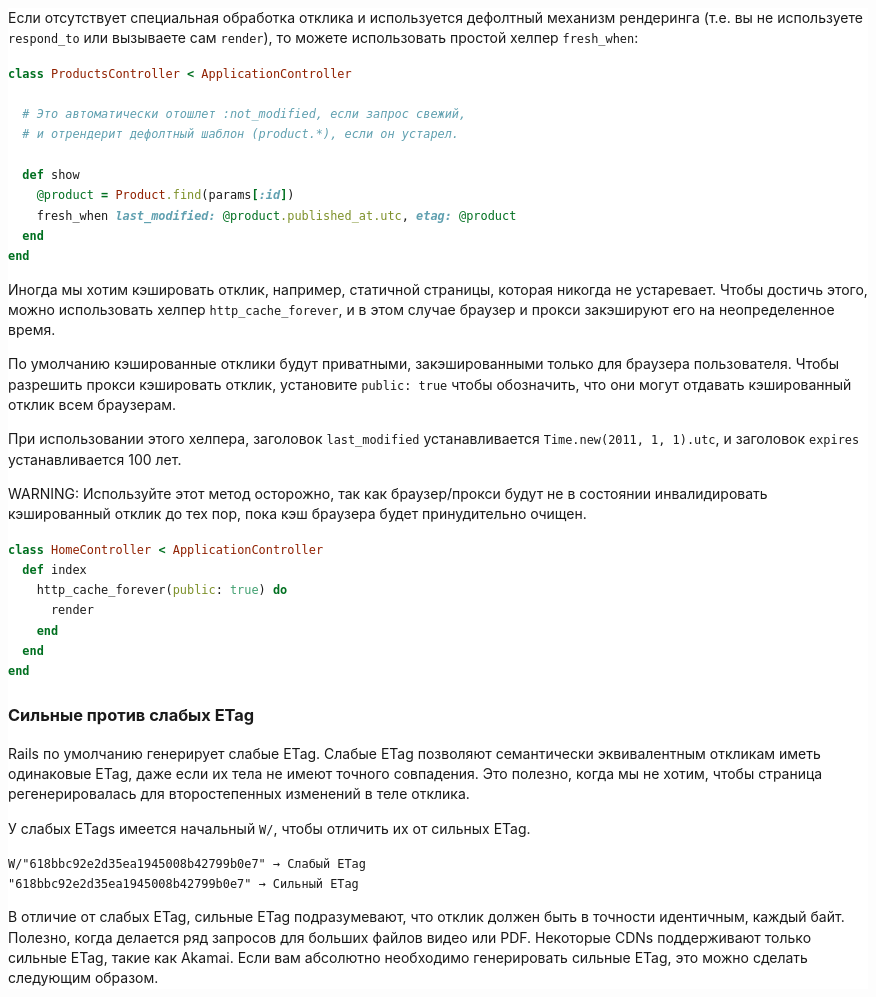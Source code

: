 Если отсутствует специальная обработка отклика и используется дефолтный механизм рендеринга (т.е. вы не используете `respond_to` или вызываете сам `render`), то можете использовать простой хелпер `fresh_when`:

```ruby
class ProductsController < ApplicationController

  # Это автоматически отошлет :not_modified, если запрос свежий,
  # и отрендерит дефолтный шаблон (product.*), если он устарел.

  def show
    @product = Product.find(params[:id])
    fresh_when last_modified: @product.published_at.utc, etag: @product
  end
end
```

Иногда мы хотим кэшировать отклик, например, статичной страницы, которая никогда не устаревает. Чтобы достичь этого, можно использовать хелпер `http_cache_forever`, и в этом случае браузер и прокси закэшируют его на неопределенное время.

По умолчанию кэшированные отклики будут приватными, закэшированными только для браузера пользователя. Чтобы разрешить прокси кэшировать отклик, установите `public: true` чтобы обозначить, что они могут отдавать кэшированный отклик всем браузерам.

При использовании этого хелпера, заголовок `last_modified` устанавливается `Time.new(2011, 1, 1).utc`, и заголовок `expires` устанавливается 100 лет.

WARNING: Используйте этот метод осторожно, так как браузер/прокси будут не в состоянии инвалидировать кэшированный отклик до тех пор, пока кэш браузера будет принудительно очищен.

```ruby
class HomeController < ApplicationController
  def index
    http_cache_forever(public: true) do
      render
    end
  end
end
```

### Сильные против слабых ETag

Rails по умолчанию генерирует слабые ETag. Слабые ETag позволяют семантически эквивалентным откликам иметь одинаковые ETag, даже если их тела не имеют точного совпадения. Это полезно, когда мы не хотим, чтобы страница регенерировалась для второстепенных изменений в теле отклика.

У слабых ETags имеется начальный `W/`, чтобы отличить их от сильных ETag.

```
W/"618bbc92e2d35ea1945008b42799b0e7" → Слабый ETag
"618bbc92e2d35ea1945008b42799b0e7" → Сильный ETag
```

В отличие от слабых ETag, сильные ETag подразумевают, что отклик должен быть в точности идентичным, каждый байт. Полезно, когда делается ряд запросов для больших файлов видео или PDF. Некоторые CDNs поддерживают только сильные ETag, такие как Akamai. Если вам абсолютно необходимо генерировать сильные ETag, это можно сделать следующим образом.


[`config.action_controller.perform_caching`]: /configuring#config-action-controller-perform-caching
[`ActiveSupport::Cache::Store`]: https://api.rubyonrails.org/classes/ActiveSupport/Cache/Store.html
[ActiveSupport::Cache::Store#delete]: https://api.rubyonrails.org/classes/ActiveSupport/Cache/Store.html#method-i-delete
[ActiveSupport::Cache::Store#exist?]: https://api.rubyonrails.org/classes/ActiveSupport/Cache/Store.html#method-i-exist-3F
[ActiveSupport::Cache::Store#fetch]: https://api.rubyonrails.org/classes/ActiveSupport/Cache/Store.html#method-i-fetch
[ActiveSupport::Cache::Store#read]: https://api.rubyonrails.org/classes/ActiveSupport/Cache/Store.html#method-i-read
[ActiveSupport::Cache::Store#write]: https://api.rubyonrails.org/classes/ActiveSupport/Cache/Store.html#method-i-write
[`ActiveSupport::Cache::MemoryStore`]: https://api.rubyonrails.org/classes/ActiveSupport/Cache/MemoryStore.html
[`ActiveSupport::Cache::FileStore`]: https://api.rubyonrails.org/classes/ActiveSupport/Cache/FileStore.html
[`ActiveSupport::Cache::MemCacheStore`]: https://api.rubyonrails.org/classes/ActiveSupport/Cache/MemCacheStore.html
[ActiveSupport::Cache::MemCacheStore#write]: https://api.rubyonrails.org/classes/ActiveSupport/Cache/MemCacheStore.html#method-i-write
[`ActiveSupport::Cache::RedisCacheStore`]: https://api.rubyonrails.org/classes/ActiveSupport/Cache/RedisCacheStore.html
[`ActiveSupport::Cache::NullStore`]: https://api.rubyonrails.org/classes/ActiveSupport/Cache/NullStore.html